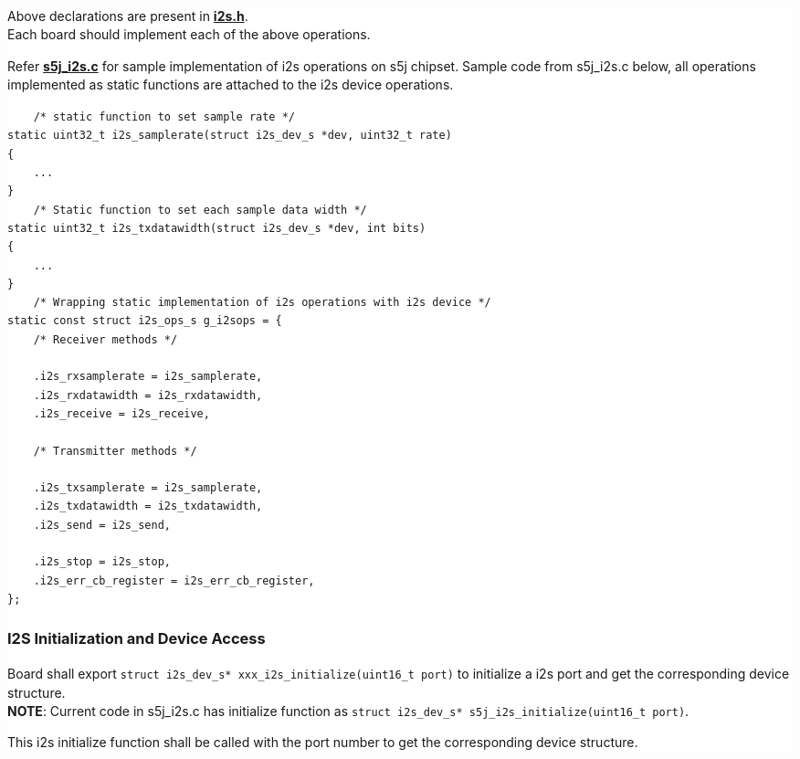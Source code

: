 Above declarations are present in **[i2s.h](../os/include/tinyara/audio/i2s.h)**.  
Each board should implement each of the above operations.

Refer **[s5j_i2s.c](../os/arch/arm/src/s5j/s5j_i2s.c)** for sample implementation of i2s operations on s5j chipset.
Sample code from s5j_i2s.c below, all operations implemented as static functions
are attached to the i2s device operations.
```
	/* static function to set sample rate */
static uint32_t i2s_samplerate(struct i2s_dev_s *dev, uint32_t rate)
{
	...
}
	/* Static function to set each sample data width */
static uint32_t i2s_txdatawidth(struct i2s_dev_s *dev, int bits)
{
	...
}
	/* Wrapping static implementation of i2s operations with i2s device */
static const struct i2s_ops_s g_i2sops = {
	/* Receiver methods */

	.i2s_rxsamplerate = i2s_samplerate,
	.i2s_rxdatawidth = i2s_rxdatawidth,
	.i2s_receive = i2s_receive,

	/* Transmitter methods */

	.i2s_txsamplerate = i2s_samplerate,
	.i2s_txdatawidth = i2s_txdatawidth,
	.i2s_send = i2s_send,

	.i2s_stop = i2s_stop,
	.i2s_err_cb_register = i2s_err_cb_register,
};
```
### I2S Initialization and Device Access
Board shall export ```struct i2s_dev_s* xxx_i2s_initialize(uint16_t port)``` to initialize a i2s port and get the corresponding device structure.    
**NOTE**: Current code in s5j_i2s.c has initialize function as ```struct i2s_dev_s* s5j_i2s_initialize(uint16_t port)```.

This i2s initialize function shall be called with the port number to get the corresponding device structure.

